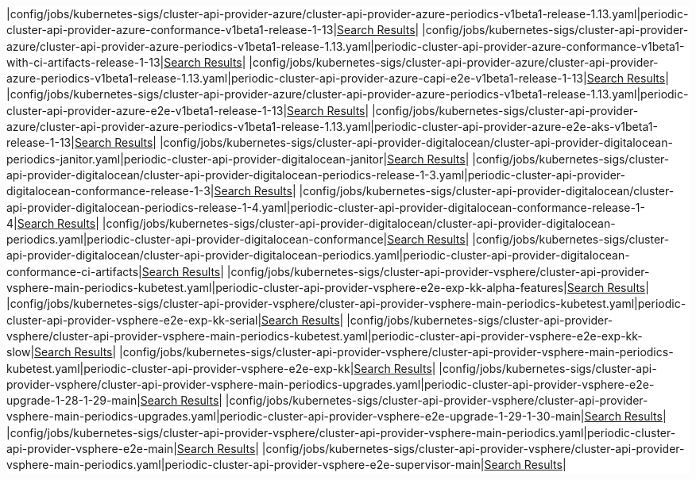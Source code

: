 |config/jobs/kubernetes-sigs/cluster-api-provider-azure/cluster-api-provider-azure-periodics-v1beta1-release-1.13.yaml|periodic-cluster-api-provider-azure-conformance-v1beta1-release-1-13|[Search Results](https://cs.k8s.io/?q=name%3A%20periodic-cluster-api-provider-azure-conformance-v1beta1-release-1-13%24&i=nope&files=&excludeFiles=&repos=)|
|config/jobs/kubernetes-sigs/cluster-api-provider-azure/cluster-api-provider-azure-periodics-v1beta1-release-1.13.yaml|periodic-cluster-api-provider-azure-conformance-v1beta1-with-ci-artifacts-release-1-13|[Search Results](https://cs.k8s.io/?q=name%3A%20periodic-cluster-api-provider-azure-conformance-v1beta1-with-ci-artifacts-release-1-13%24&i=nope&files=&excludeFiles=&repos=)|
|config/jobs/kubernetes-sigs/cluster-api-provider-azure/cluster-api-provider-azure-periodics-v1beta1-release-1.13.yaml|periodic-cluster-api-provider-azure-capi-e2e-v1beta1-release-1-13|[Search Results](https://cs.k8s.io/?q=name%3A%20periodic-cluster-api-provider-azure-capi-e2e-v1beta1-release-1-13%24&i=nope&files=&excludeFiles=&repos=)|
|config/jobs/kubernetes-sigs/cluster-api-provider-azure/cluster-api-provider-azure-periodics-v1beta1-release-1.13.yaml|periodic-cluster-api-provider-azure-e2e-v1beta1-release-1-13|[Search Results](https://cs.k8s.io/?q=name%3A%20periodic-cluster-api-provider-azure-e2e-v1beta1-release-1-13%24&i=nope&files=&excludeFiles=&repos=)|
|config/jobs/kubernetes-sigs/cluster-api-provider-azure/cluster-api-provider-azure-periodics-v1beta1-release-1.13.yaml|periodic-cluster-api-provider-azure-e2e-aks-v1beta1-release-1-13|[Search Results](https://cs.k8s.io/?q=name%3A%20periodic-cluster-api-provider-azure-e2e-aks-v1beta1-release-1-13%24&i=nope&files=&excludeFiles=&repos=)|
|config/jobs/kubernetes-sigs/cluster-api-provider-digitalocean/cluster-api-provider-digitalocean-periodics-janitor.yaml|periodic-cluster-api-provider-digitalocean-janitor|[Search Results](https://cs.k8s.io/?q=name%3A%20periodic-cluster-api-provider-digitalocean-janitor%24&i=nope&files=&excludeFiles=&repos=)|
|config/jobs/kubernetes-sigs/cluster-api-provider-digitalocean/cluster-api-provider-digitalocean-periodics-release-1-3.yaml|periodic-cluster-api-provider-digitalocean-conformance-release-1-3|[Search Results](https://cs.k8s.io/?q=name%3A%20periodic-cluster-api-provider-digitalocean-conformance-release-1-3%24&i=nope&files=&excludeFiles=&repos=)|
|config/jobs/kubernetes-sigs/cluster-api-provider-digitalocean/cluster-api-provider-digitalocean-periodics-release-1-4.yaml|periodic-cluster-api-provider-digitalocean-conformance-release-1-4|[Search Results](https://cs.k8s.io/?q=name%3A%20periodic-cluster-api-provider-digitalocean-conformance-release-1-4%24&i=nope&files=&excludeFiles=&repos=)|
|config/jobs/kubernetes-sigs/cluster-api-provider-digitalocean/cluster-api-provider-digitalocean-periodics.yaml|periodic-cluster-api-provider-digitalocean-conformance|[Search Results](https://cs.k8s.io/?q=name%3A%20periodic-cluster-api-provider-digitalocean-conformance%24&i=nope&files=&excludeFiles=&repos=)|
|config/jobs/kubernetes-sigs/cluster-api-provider-digitalocean/cluster-api-provider-digitalocean-periodics.yaml|periodic-cluster-api-provider-digitalocean-conformance-ci-artifacts|[Search Results](https://cs.k8s.io/?q=name%3A%20periodic-cluster-api-provider-digitalocean-conformance-ci-artifacts%24&i=nope&files=&excludeFiles=&repos=)|
|config/jobs/kubernetes-sigs/cluster-api-provider-vsphere/cluster-api-provider-vsphere-main-periodics-kubetest.yaml|periodic-cluster-api-provider-vsphere-e2e-exp-kk-alpha-features|[Search Results](https://cs.k8s.io/?q=name%3A%20periodic-cluster-api-provider-vsphere-e2e-exp-kk-alpha-features%24&i=nope&files=&excludeFiles=&repos=)|
|config/jobs/kubernetes-sigs/cluster-api-provider-vsphere/cluster-api-provider-vsphere-main-periodics-kubetest.yaml|periodic-cluster-api-provider-vsphere-e2e-exp-kk-serial|[Search Results](https://cs.k8s.io/?q=name%3A%20periodic-cluster-api-provider-vsphere-e2e-exp-kk-serial%24&i=nope&files=&excludeFiles=&repos=)|
|config/jobs/kubernetes-sigs/cluster-api-provider-vsphere/cluster-api-provider-vsphere-main-periodics-kubetest.yaml|periodic-cluster-api-provider-vsphere-e2e-exp-kk-slow|[Search Results](https://cs.k8s.io/?q=name%3A%20periodic-cluster-api-provider-vsphere-e2e-exp-kk-slow%24&i=nope&files=&excludeFiles=&repos=)|
|config/jobs/kubernetes-sigs/cluster-api-provider-vsphere/cluster-api-provider-vsphere-main-periodics-kubetest.yaml|periodic-cluster-api-provider-vsphere-e2e-exp-kk|[Search Results](https://cs.k8s.io/?q=name%3A%20periodic-cluster-api-provider-vsphere-e2e-exp-kk%24&i=nope&files=&excludeFiles=&repos=)|
|config/jobs/kubernetes-sigs/cluster-api-provider-vsphere/cluster-api-provider-vsphere-main-periodics-upgrades.yaml|periodic-cluster-api-provider-vsphere-e2e-upgrade-1-28-1-29-main|[Search Results](https://cs.k8s.io/?q=name%3A%20periodic-cluster-api-provider-vsphere-e2e-upgrade-1-28-1-29-main%24&i=nope&files=&excludeFiles=&repos=)|
|config/jobs/kubernetes-sigs/cluster-api-provider-vsphere/cluster-api-provider-vsphere-main-periodics-upgrades.yaml|periodic-cluster-api-provider-vsphere-e2e-upgrade-1-29-1-30-main|[Search Results](https://cs.k8s.io/?q=name%3A%20periodic-cluster-api-provider-vsphere-e2e-upgrade-1-29-1-30-main%24&i=nope&files=&excludeFiles=&repos=)|
|config/jobs/kubernetes-sigs/cluster-api-provider-vsphere/cluster-api-provider-vsphere-main-periodics.yaml|periodic-cluster-api-provider-vsphere-e2e-main|[Search Results](https://cs.k8s.io/?q=name%3A%20periodic-cluster-api-provider-vsphere-e2e-main%24&i=nope&files=&excludeFiles=&repos=)|
|config/jobs/kubernetes-sigs/cluster-api-provider-vsphere/cluster-api-provider-vsphere-main-periodics.yaml|periodic-cluster-api-provider-vsphere-e2e-supervisor-main|[Search Results](https://cs.k8s.io/?q=name%3A%20periodic-cluster-api-provider-vsphere-e2e-supervisor-main%24&i=nope&files=&excludeFiles=&repos=)|